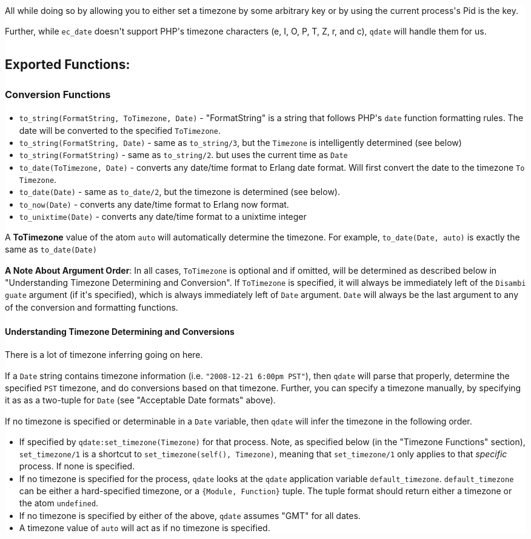 
All while doing so by allowing you to either set a timezone by some arbitrary
key or by using the current process's Pid is the key.

Further, while `ec_date` doesn't support PHP's timezone characters (e, I, O, P,
T, Z, r, and c), `qdate` will handle them for us.

## Exported Functions:

### Conversion Functions

  + `to_string(FormatString, ToTimezone, Date)` - "FormatString" is a string
    that follows PHP's `date` function formatting rules. The date will be
    converted to the specified `ToTimezone`.
  + `to_string(FormatString, Date)` - same as `to_string/3`, but the `Timezone`
    is intelligently determined (see below)
  + `to_string(FormatString)` - same as `to_string/2`. but uses the current
    time as `Date`
  + `to_date(ToTimezone, Date)` - converts any date/time format to Erlang date
    format. Will first convert the date to the timezone `ToTimezone`.
  + `to_date(Date)` - same as `to_date/2`, but the timezone is determined (see below).
  + `to_now(Date)` - converts any date/time format to Erlang now format.
  + `to_unixtime(Date)` - converts any date/time format to a unixtime integer

A **ToTimezone** value of the atom `auto` will automatically determine the
timezone. For example, `to_date(Date, auto)` is exactly the same as
`to_date(Date)`

**A Note About Argument Order**: In all cases, `ToTimezone` is optional and if
omitted, will be determined as described below in "Understanding Timezone
Determining and Conversion". If `ToTimezone` is specified, it will always be
immediately left of the `Disambiguate` argument (if it's specified), which is
always immediately left of `Date` argument. `Date` will always be the last
argument to any of the conversion and formatting functions.

#### Understanding Timezone Determining and Conversions

There is a lot of timezone inferring going on here.

If a `Date` string contains timezone information (i.e.
`"2008-12-21 6:00pm PST"`), then `qdate` will parse that properly, determine
the specified `PST` timezone, and do conversions based on that timezone.
Further, you can specify a timezone manually, by specifying it as as a
two-tuple for `Date` (see "Acceptable Date formats" above).

If no timezone is specified or determinable in a `Date` variable, then `qdate`
will infer the timezone in the following order.

  + If specified by `qdate:set_timezone(Timezone)` for that process. Note, as
    specified below (in the "Timezone Functions" section), `set_timezone/1` is
    a shortcut to `set_timezone(self(), Timezone)`, meaning that
    `set_timezone/1` only applies to that *specific* process. If none is
    specified.
  + If no timezone is specified for the process, `qdate` looks at the `qdate`
	application variable `default_timezone`. `default_timezone` can be either a
    hard-specified timezone, or a `{Module, Function}` tuple.  The tuple format
    should return either a timezone or the atom `undefined`.
  + If no timezone is specified by either of the above, `qdate` assumes "GMT"
    for all dates.
  + A timezone value of `auto` will act as if no timezone is specified.

